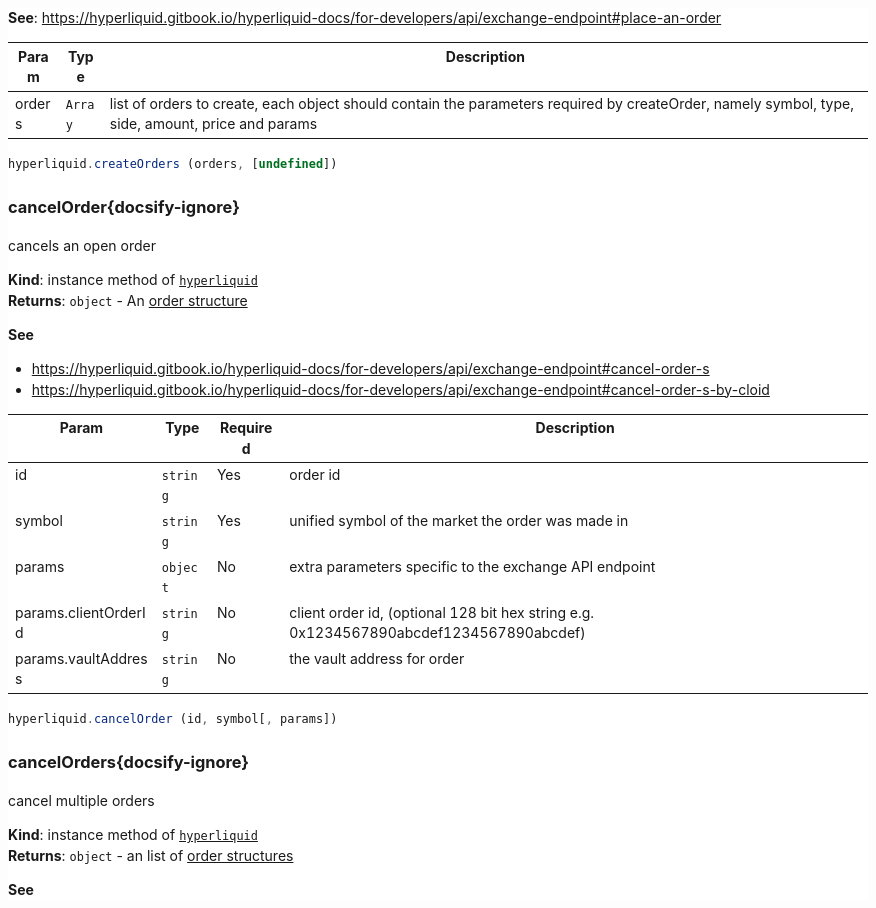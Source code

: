 **See**: https://hyperliquid.gitbook.io/hyperliquid-docs/for-developers/api/exchange-endpoint#place-an-order  

| Param | Type | Description |
| --- | --- | --- |
| orders | <code>Array</code> | list of orders to create, each object should contain the parameters required by createOrder, namely symbol, type, side, amount, price and params |


```javascript
hyperliquid.createOrders (orders, [undefined])
```


<a name="cancelOrder" id="cancelorder"></a>

### cancelOrder{docsify-ignore}
cancels an open order

**Kind**: instance method of [<code>hyperliquid</code>](#hyperliquid)  
**Returns**: <code>object</code> - An [order structure](https://docs.ccxt.com/#/?id=order-structure)

**See**

- https://hyperliquid.gitbook.io/hyperliquid-docs/for-developers/api/exchange-endpoint#cancel-order-s
- https://hyperliquid.gitbook.io/hyperliquid-docs/for-developers/api/exchange-endpoint#cancel-order-s-by-cloid


| Param | Type | Required | Description |
| --- | --- | --- | --- |
| id | <code>string</code> | Yes | order id |
| symbol | <code>string</code> | Yes | unified symbol of the market the order was made in |
| params | <code>object</code> | No | extra parameters specific to the exchange API endpoint |
| params.clientOrderId | <code>string</code> | No | client order id, (optional 128 bit hex string e.g. 0x1234567890abcdef1234567890abcdef) |
| params.vaultAddress | <code>string</code> | No | the vault address for order |


```javascript
hyperliquid.cancelOrder (id, symbol[, params])
```


<a name="cancelOrders" id="cancelorders"></a>

### cancelOrders{docsify-ignore}
cancel multiple orders

**Kind**: instance method of [<code>hyperliquid</code>](#hyperliquid)  
**Returns**: <code>object</code> - an list of [order structures](https://docs.ccxt.com/#/?id=order-structure)

**See**
